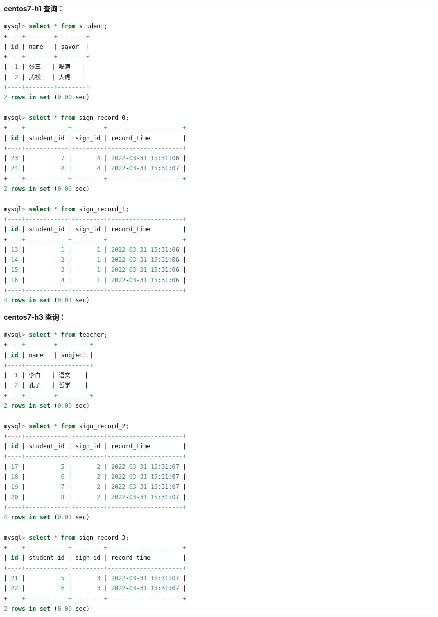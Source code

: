 
**centos7-h1 查询：**

```sql
mysql> select * from student;
+----+--------+--------+
| id | name   | savor  |
+----+--------+--------+
|  1 | 张三   | 喝酒   |
|  2 | 武松   | 大虎   |
+----+--------+--------+
2 rows in set (0.00 sec)

mysql> select * from sign_record_0;
+----+------------+---------+---------------------+
| id | student_id | sign_id | record_time         |
+----+------------+---------+---------------------+
| 23 |          7 |       4 | 2022-03-31 15:31:06 |
| 24 |          8 |       4 | 2022-03-31 15:31:07 |
+----+------------+---------+---------------------+
2 rows in set (0.00 sec)

mysql> select * from sign_record_1;
+----+------------+---------+---------------------+
| id | student_id | sign_id | record_time         |
+----+------------+---------+---------------------+
| 13 |          1 |       1 | 2022-03-31 15:31:06 |
| 14 |          2 |       1 | 2022-03-31 15:31:06 |
| 15 |          3 |       1 | 2022-03-31 15:31:06 |
| 16 |          4 |       1 | 2022-03-31 15:31:06 |
+----+------------+---------+---------------------+
4 rows in set (0.01 sec)
```

**centos7-h3 查询：**

```sql
mysql> select * from teacher;
+----+--------+---------+
| id | name   | subject |
+----+--------+---------+
|  1 | 李白   | 语文    |
|  2 | 孔子   | 哲学    |
+----+--------+---------+
2 rows in set (0.00 sec)

mysql> select * from sign_record_2;
+----+------------+---------+---------------------+
| id | student_id | sign_id | record_time         |
+----+------------+---------+---------------------+
| 17 |          5 |       2 | 2022-03-31 15:31:07 |
| 18 |          6 |       2 | 2022-03-31 15:31:07 |
| 19 |          7 |       2 | 2022-03-31 15:31:07 |
| 20 |          8 |       2 | 2022-03-31 15:31:07 |
+----+------------+---------+---------------------+
4 rows in set (0.01 sec)

mysql> select * from sign_record_3;
+----+------------+---------+---------------------+
| id | student_id | sign_id | record_time         |
+----+------------+---------+---------------------+
| 21 |          5 |       3 | 2022-03-31 15:31:07 |
| 22 |          6 |       3 | 2022-03-31 15:31:07 |
+----+------------+---------+---------------------+
2 rows in set (0.00 sec)
```
